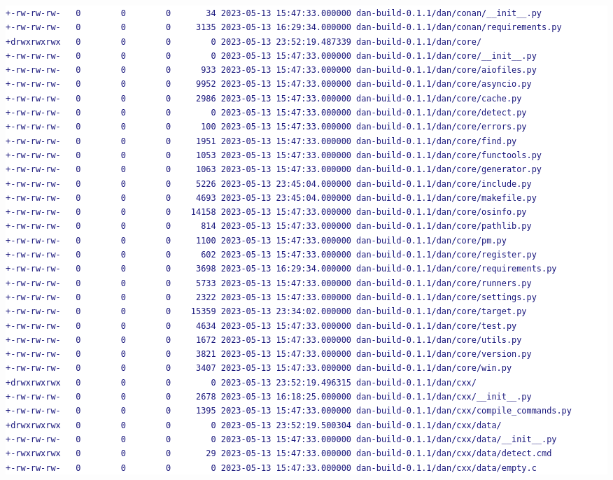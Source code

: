 ```diff
+-rw-rw-rw-   0        0        0       34 2023-05-13 15:47:33.000000 dan-build-0.1.1/dan/conan/__init__.py
+-rw-rw-rw-   0        0        0     3135 2023-05-13 16:29:34.000000 dan-build-0.1.1/dan/conan/requirements.py
+drwxrwxrwx   0        0        0        0 2023-05-13 23:52:19.487339 dan-build-0.1.1/dan/core/
+-rw-rw-rw-   0        0        0        0 2023-05-13 15:47:33.000000 dan-build-0.1.1/dan/core/__init__.py
+-rw-rw-rw-   0        0        0      933 2023-05-13 15:47:33.000000 dan-build-0.1.1/dan/core/aiofiles.py
+-rw-rw-rw-   0        0        0     9952 2023-05-13 15:47:33.000000 dan-build-0.1.1/dan/core/asyncio.py
+-rw-rw-rw-   0        0        0     2986 2023-05-13 15:47:33.000000 dan-build-0.1.1/dan/core/cache.py
+-rw-rw-rw-   0        0        0        0 2023-05-13 15:47:33.000000 dan-build-0.1.1/dan/core/detect.py
+-rw-rw-rw-   0        0        0      100 2023-05-13 15:47:33.000000 dan-build-0.1.1/dan/core/errors.py
+-rw-rw-rw-   0        0        0     1951 2023-05-13 15:47:33.000000 dan-build-0.1.1/dan/core/find.py
+-rw-rw-rw-   0        0        0     1053 2023-05-13 15:47:33.000000 dan-build-0.1.1/dan/core/functools.py
+-rw-rw-rw-   0        0        0     1063 2023-05-13 15:47:33.000000 dan-build-0.1.1/dan/core/generator.py
+-rw-rw-rw-   0        0        0     5226 2023-05-13 23:45:04.000000 dan-build-0.1.1/dan/core/include.py
+-rw-rw-rw-   0        0        0     4693 2023-05-13 23:45:04.000000 dan-build-0.1.1/dan/core/makefile.py
+-rw-rw-rw-   0        0        0    14158 2023-05-13 15:47:33.000000 dan-build-0.1.1/dan/core/osinfo.py
+-rw-rw-rw-   0        0        0      814 2023-05-13 15:47:33.000000 dan-build-0.1.1/dan/core/pathlib.py
+-rw-rw-rw-   0        0        0     1100 2023-05-13 15:47:33.000000 dan-build-0.1.1/dan/core/pm.py
+-rw-rw-rw-   0        0        0      602 2023-05-13 15:47:33.000000 dan-build-0.1.1/dan/core/register.py
+-rw-rw-rw-   0        0        0     3698 2023-05-13 16:29:34.000000 dan-build-0.1.1/dan/core/requirements.py
+-rw-rw-rw-   0        0        0     5733 2023-05-13 15:47:33.000000 dan-build-0.1.1/dan/core/runners.py
+-rw-rw-rw-   0        0        0     2322 2023-05-13 15:47:33.000000 dan-build-0.1.1/dan/core/settings.py
+-rw-rw-rw-   0        0        0    15359 2023-05-13 23:34:02.000000 dan-build-0.1.1/dan/core/target.py
+-rw-rw-rw-   0        0        0     4634 2023-05-13 15:47:33.000000 dan-build-0.1.1/dan/core/test.py
+-rw-rw-rw-   0        0        0     1672 2023-05-13 15:47:33.000000 dan-build-0.1.1/dan/core/utils.py
+-rw-rw-rw-   0        0        0     3821 2023-05-13 15:47:33.000000 dan-build-0.1.1/dan/core/version.py
+-rw-rw-rw-   0        0        0     3407 2023-05-13 15:47:33.000000 dan-build-0.1.1/dan/core/win.py
+drwxrwxrwx   0        0        0        0 2023-05-13 23:52:19.496315 dan-build-0.1.1/dan/cxx/
+-rw-rw-rw-   0        0        0     2678 2023-05-13 16:18:25.000000 dan-build-0.1.1/dan/cxx/__init__.py
+-rw-rw-rw-   0        0        0     1395 2023-05-13 15:47:33.000000 dan-build-0.1.1/dan/cxx/compile_commands.py
+drwxrwxrwx   0        0        0        0 2023-05-13 23:52:19.500304 dan-build-0.1.1/dan/cxx/data/
+-rw-rw-rw-   0        0        0        0 2023-05-13 15:47:33.000000 dan-build-0.1.1/dan/cxx/data/__init__.py
+-rwxrwxrwx   0        0        0       29 2023-05-13 15:47:33.000000 dan-build-0.1.1/dan/cxx/data/detect.cmd
+-rw-rw-rw-   0        0        0        0 2023-05-13 15:47:33.000000 dan-build-0.1.1/dan/cxx/data/empty.c
```